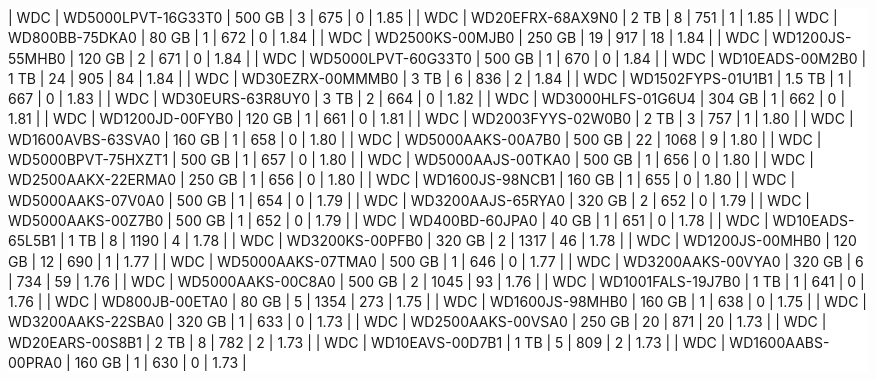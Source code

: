 | WDC       | WD5000LPVT-16G33T0 | 500 GB | 3       | 675   | 0     | 1.85   |
| WDC       | WD20EFRX-68AX9N0   | 2 TB   | 8       | 751   | 1     | 1.85   |
| WDC       | WD800BB-75DKA0     | 80 GB  | 1       | 672   | 0     | 1.84   |
| WDC       | WD2500KS-00MJB0    | 250 GB | 19      | 917   | 18    | 1.84   |
| WDC       | WD1200JS-55MHB0    | 120 GB | 2       | 671   | 0     | 1.84   |
| WDC       | WD5000LPVT-60G33T0 | 500 GB | 1       | 670   | 0     | 1.84   |
| WDC       | WD10EADS-00M2B0    | 1 TB   | 24      | 905   | 84    | 1.84   |
| WDC       | WD30EZRX-00MMMB0   | 3 TB   | 6       | 836   | 2     | 1.84   |
| WDC       | WD1502FYPS-01U1B1  | 1.5 TB | 1       | 667   | 0     | 1.83   |
| WDC       | WD30EURS-63R8UY0   | 3 TB   | 2       | 664   | 0     | 1.82   |
| WDC       | WD3000HLFS-01G6U4  | 304 GB | 1       | 662   | 0     | 1.81   |
| WDC       | WD1200JD-00FYB0    | 120 GB | 1       | 661   | 0     | 1.81   |
| WDC       | WD2003FYYS-02W0B0  | 2 TB   | 3       | 757   | 1     | 1.80   |
| WDC       | WD1600AVBS-63SVA0  | 160 GB | 1       | 658   | 0     | 1.80   |
| WDC       | WD5000AAKS-00A7B0  | 500 GB | 22      | 1068  | 9     | 1.80   |
| WDC       | WD5000BPVT-75HXZT1 | 500 GB | 1       | 657   | 0     | 1.80   |
| WDC       | WD5000AAJS-00TKA0  | 500 GB | 1       | 656   | 0     | 1.80   |
| WDC       | WD2500AAKX-22ERMA0 | 250 GB | 1       | 656   | 0     | 1.80   |
| WDC       | WD1600JS-98NCB1    | 160 GB | 1       | 655   | 0     | 1.80   |
| WDC       | WD5000AAKS-07V0A0  | 500 GB | 1       | 654   | 0     | 1.79   |
| WDC       | WD3200AAJS-65RYA0  | 320 GB | 2       | 652   | 0     | 1.79   |
| WDC       | WD5000AAKS-00Z7B0  | 500 GB | 1       | 652   | 0     | 1.79   |
| WDC       | WD400BD-60JPA0     | 40 GB  | 1       | 651   | 0     | 1.78   |
| WDC       | WD10EADS-65L5B1    | 1 TB   | 8       | 1190  | 4     | 1.78   |
| WDC       | WD3200KS-00PFB0    | 320 GB | 2       | 1317  | 46    | 1.78   |
| WDC       | WD1200JS-00MHB0    | 120 GB | 12      | 690   | 1     | 1.77   |
| WDC       | WD5000AAKS-07TMA0  | 500 GB | 1       | 646   | 0     | 1.77   |
| WDC       | WD3200AAKS-00VYA0  | 320 GB | 6       | 734   | 59    | 1.76   |
| WDC       | WD5000AAKS-00C8A0  | 500 GB | 2       | 1045  | 93    | 1.76   |
| WDC       | WD1001FALS-19J7B0  | 1 TB   | 1       | 641   | 0     | 1.76   |
| WDC       | WD800JB-00ETA0     | 80 GB  | 5       | 1354  | 273   | 1.75   |
| WDC       | WD1600JS-98MHB0    | 160 GB | 1       | 638   | 0     | 1.75   |
| WDC       | WD3200AAKS-22SBA0  | 320 GB | 1       | 633   | 0     | 1.73   |
| WDC       | WD2500AAKS-00VSA0  | 250 GB | 20      | 871   | 20    | 1.73   |
| WDC       | WD20EARS-00S8B1    | 2 TB   | 8       | 782   | 2     | 1.73   |
| WDC       | WD10EAVS-00D7B1    | 1 TB   | 5       | 809   | 2     | 1.73   |
| WDC       | WD1600AABS-00PRA0  | 160 GB | 1       | 630   | 0     | 1.73   |